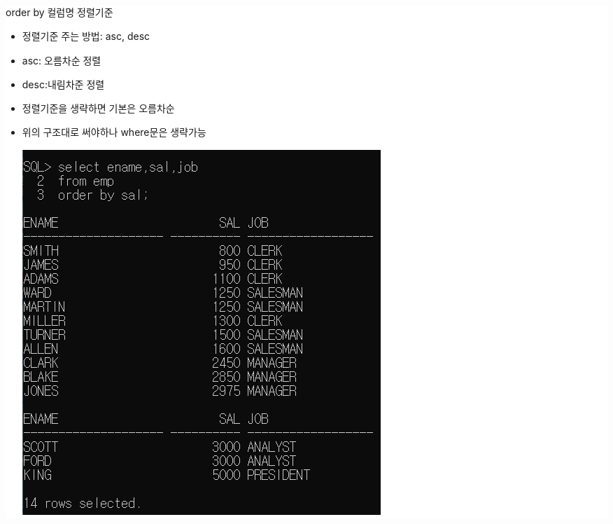   order by 컬럼명 정렬기준

  - 정렬기준 주는 방법: asc, desc

  - asc: 오름차순 정렬

  - desc:내림차준 정렬

  - 정렬기준을 생략하면 기본은 오름차순

  - 위의 구조대로 써야하나 where문은 생략가능

    ![image-20191218170904165](images/image-20191218170904165.png)
